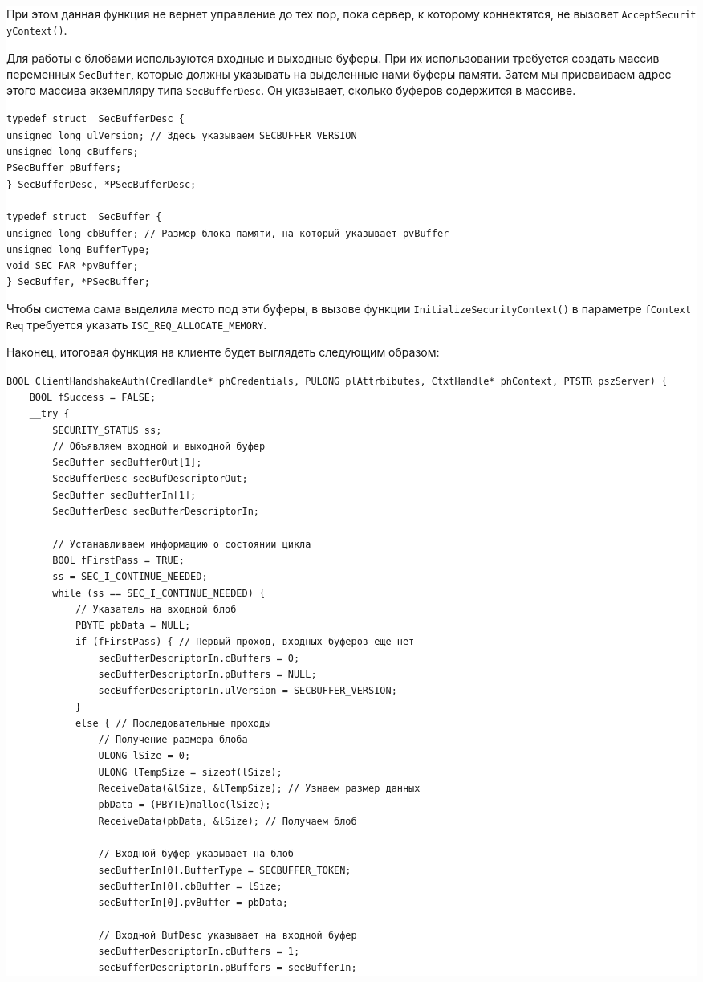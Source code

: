 При этом дан­ная фун­кция не вер­нет управле­ние до тех пор, пока сер­вер, к которо­му кон­нектят­ся, не вызовет `AcceptSecurityContext()`.

Для работы с бло­бами исполь­зуют­ся вход­ные и выход­ные буферы. При их исполь­зовании тре­бует­ся соз­дать мас­сив перемен­ных `SecBuffer`, которые дол­жны ука­зывать на выделен­ные нами буферы памяти. Затем мы прис­ваиваем адрес это­го мас­сива экзем­пля­ру типа `SecBufferDesc`. Он ука­зыва­ет, сколь­ко буферов содер­жится в мас­сиве.

```
typedef struct _SecBufferDesc {
unsigned long ulVersion; // Здесь указываем SECBUFFER_VERSION
unsigned long cBuffers;
PSecBuffer pBuffers;
} SecBufferDesc, *PSecBufferDesc;

typedef struct _SecBuffer {
unsigned long cbBuffer; // Размер блока памяти, на который указывает pvBuffer
unsigned long BufferType;
void SEC_FAR *pvBuffer;
} SecBuffer, *PSecBuffer;
```

Что­бы сис­тема сама выдели­ла мес­то под эти буферы, в вызове фун­кции `InitializeSecurityContext()` в парамет­ре `fContextReq` тре­бует­ся ука­зать `ISC_REQ_ALLOCATE_MEMORY`.

На­конец, ито­говая фун­кция на кли­енте будет выг­лядеть сле­дующим обра­зом:

```
BOOL ClientHandshakeAuth(CredHandle* phCredentials, PULONG plAttrbibutes, CtxtHandle* phContext, PTSTR pszServer) {
	BOOL fSuccess = FALSE;
	__try {
		SECURITY_STATUS ss;
		// Объявляем входной и выходной буфер
		SecBuffer secBufferOut[1];
		SecBufferDesc secBufDescriptorOut;
		SecBuffer secBufferIn[1];
		SecBufferDesc secBufferDescriptorIn;

		// Устанавливаем информацию о состоянии цикла
		BOOL fFirstPass = TRUE;
		ss = SEC_I_CONTINUE_NEEDED;
		while (ss == SEC_I_CONTINUE_NEEDED) {
			// Указатель на входной блоб
			PBYTE pbData = NULL;
			if (fFirstPass) { // Первый проход, входных буферов еще нет
				secBufferDescriptorIn.cBuffers = 0;
				secBufferDescriptorIn.pBuffers = NULL;
				secBufferDescriptorIn.ulVersion = SECBUFFER_VERSION;
			}
			else { // Последовательные проходы
				// Получение размера блоба
				ULONG lSize = 0;
				ULONG lTempSize = sizeof(lSize);
				ReceiveData(&lSize, &lTempSize); // Узнаем размер данных
				pbData = (PBYTE)malloc(lSize);
				ReceiveData(pbData, &lSize); // Получаем блоб

				// Входной буфер указывает на блоб
				secBufferIn[0].BufferType = SECBUFFER_TOKEN;
				secBufferIn[0].cbBuffer = lSize;
				secBufferIn[0].pvBuffer = pbData;

				// Входной BufDesc указывает на входной буфер
				secBufferDescriptorIn.cBuffers = 1;
				secBufferDescriptorIn.pBuffers = secBufferIn;
```